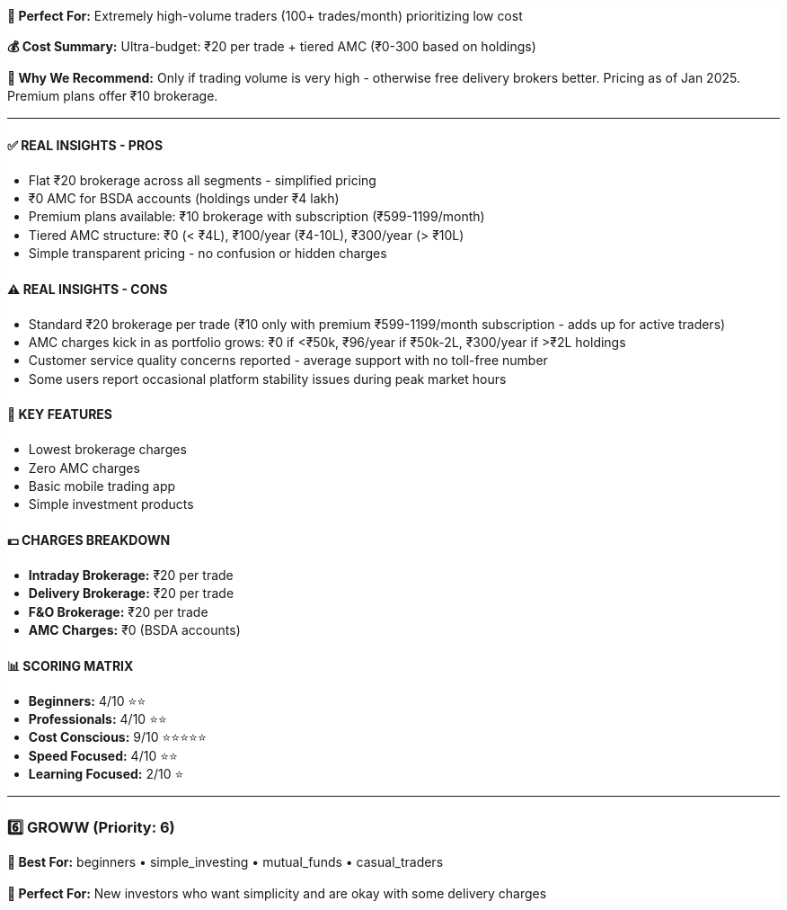 **🎯 Perfect For:**
Extremely high-volume traders (100+ trades/month) prioritizing low cost

**💰 Cost Summary:**
Ultra-budget: ₹20 per trade + tiered AMC (₹0-300 based on holdings)

**🌟 Why We Recommend:**
Only if trading volume is very high - otherwise free delivery brokers better. Pricing as of Jan 2025. Premium plans offer ₹10 brokerage.

---

#### ✅ REAL INSIGHTS - PROS
- Flat ₹20 brokerage across all segments - simplified pricing
- ₹0 AMC for BSDA accounts (holdings under ₹4 lakh)
- Premium plans available: ₹10 brokerage with subscription (₹599-1199/month)
- Tiered AMC structure: ₹0 (< ₹4L), ₹100/year (₹4-10L), ₹300/year (> ₹10L)
- Simple transparent pricing - no confusion or hidden charges

#### ⚠️ REAL INSIGHTS - CONS
- Standard ₹20 brokerage per trade (₹10 only with premium ₹599-1199/month subscription - adds up for active traders)
- AMC charges kick in as portfolio grows: ₹0 if <₹50k, ₹96/year if ₹50k-2L, ₹300/year if >₹2L holdings
- Customer service quality concerns reported - average support with no toll-free number
- Some users report occasional platform stability issues during peak market hours

#### 🎁 KEY FEATURES
- Lowest brokerage charges
- Zero AMC charges
- Basic mobile trading app
- Simple investment products

#### 💵 CHARGES BREAKDOWN
- **Intraday Brokerage:** ₹20 per trade
- **Delivery Brokerage:** ₹20 per trade
- **F&O Brokerage:** ₹20 per trade
- **AMC Charges:** ₹0 (BSDA accounts)

#### 📊 SCORING MATRIX
- **Beginners:** 4/10 ⭐⭐
- **Professionals:** 4/10 ⭐⭐
- **Cost Conscious:** 9/10 ⭐⭐⭐⭐⭐
- **Speed Focused:** 4/10 ⭐⭐
- **Learning Focused:** 2/10 ⭐

---

### 6️⃣ GROWW (Priority: 6)

**📌 Best For:** beginners • simple_investing • mutual_funds • casual_traders

**🎯 Perfect For:**
New investors who want simplicity and are okay with some delivery charges
